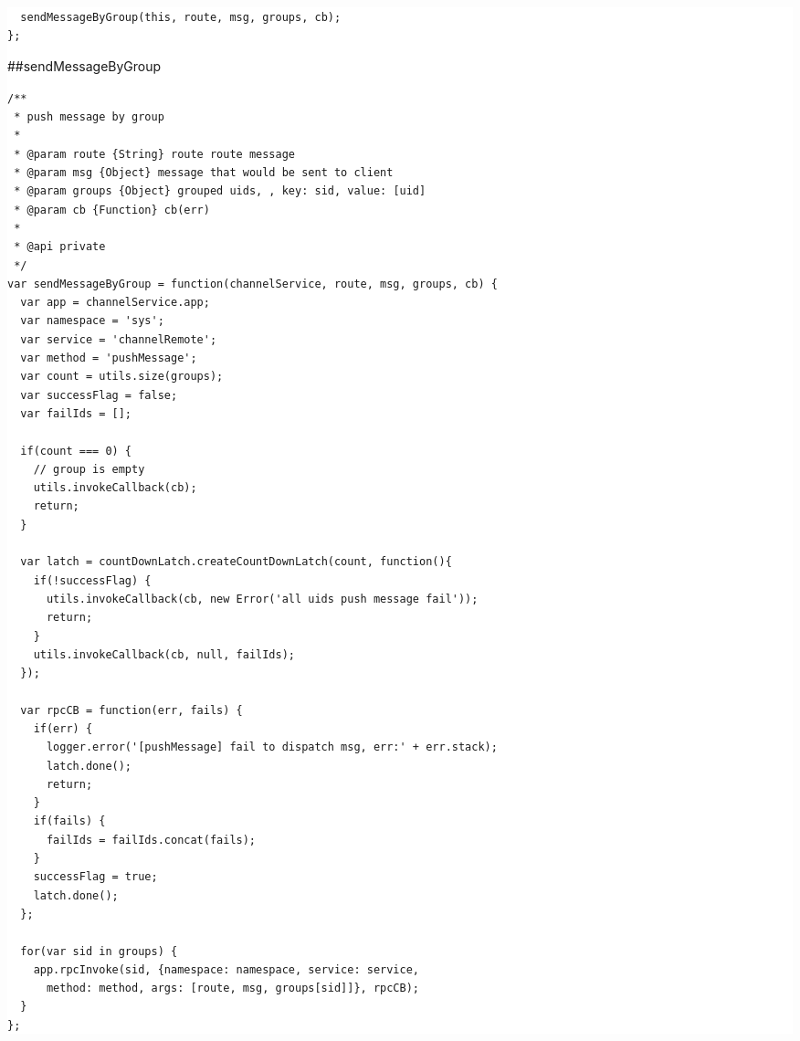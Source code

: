 	  sendMessageByGroup(this, route, msg, groups, cb);
	};

##sendMessageByGroup
	
	/**
	 * push message by group
	 *
	 * @param route {String} route route message
	 * @param msg {Object} message that would be sent to client
	 * @param groups {Object} grouped uids, , key: sid, value: [uid]
	 * @param cb {Function} cb(err)
	 *
	 * @api private
	 */
	var sendMessageByGroup = function(channelService, route, msg, groups, cb) {
	  var app = channelService.app;
	  var namespace = 'sys';
	  var service = 'channelRemote';
	  var method = 'pushMessage';
	  var count = utils.size(groups);
	  var successFlag = false;
	  var failIds = [];
	
	  if(count === 0) {
	    // group is empty
	    utils.invokeCallback(cb);
	    return;
	  }
	
	  var latch = countDownLatch.createCountDownLatch(count, function(){
	    if(!successFlag) {
	      utils.invokeCallback(cb, new Error('all uids push message fail'));
	      return;
	    }
	    utils.invokeCallback(cb, null, failIds);
	  });
	
	  var rpcCB = function(err, fails) {
	    if(err) {
	      logger.error('[pushMessage] fail to dispatch msg, err:' + err.stack);
	      latch.done();
	      return;
	    }
	    if(fails) {
	      failIds = failIds.concat(fails);
	    }
	    successFlag = true;
	    latch.done();
	  };
	
	  for(var sid in groups) {
	    app.rpcInvoke(sid, {namespace: namespace, service: service,
	      method: method, args: [route, msg, groups[sid]]}, rpcCB);
	  }
	};
